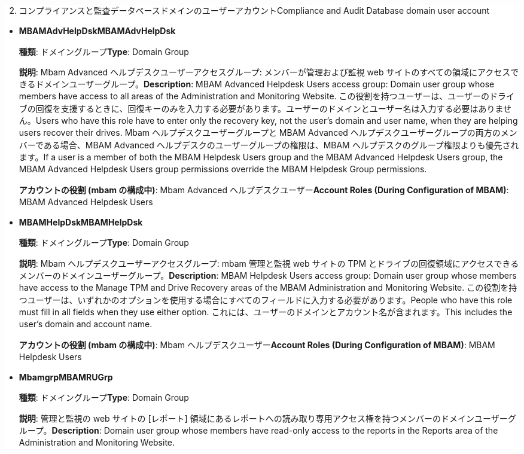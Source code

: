   2. <span data-ttu-id="65a4a-198">コンプライアンスと監査データベースドメインのユーザーアカウント</span><span class="sxs-lookup"><span data-stu-id="65a4a-198">Compliance and Audit Database domain user account</span></span>

* **<span data-ttu-id="65a4a-199">MBAMAdvHelpDsk</span><span class="sxs-lookup"><span data-stu-id="65a4a-199">MBAMAdvHelpDsk</span></span>**

  <span data-ttu-id="65a4a-200">**種類**: ドメイングループ</span><span class="sxs-lookup"><span data-stu-id="65a4a-200">**Type**: Domain Group</span></span>

  <span data-ttu-id="65a4a-201">**説明**: Mbam Advanced ヘルプデスクユーザーアクセスグループ: メンバーが管理および監視 web サイトのすべての領域にアクセスできるドメインユーザーグループ。</span><span class="sxs-lookup"><span data-stu-id="65a4a-201">**Description**: MBAM Advanced Helpdesk Users access group: Domain user group whose members have access to all areas of the Administration and Monitoring Website.</span></span> <span data-ttu-id="65a4a-202">この役割を持つユーザーは、ユーザーのドライブの回復を支援するときに、回復キーのみを入力する必要があります。ユーザーのドメインとユーザー名は入力する必要はありません。</span><span class="sxs-lookup"><span data-stu-id="65a4a-202">Users who have this role have to enter only the recovery key, not the user’s domain and user name, when they are helping users recover their drives.</span></span> <span data-ttu-id="65a4a-203">Mbam ヘルプデスクユーザーグループと MBAM Advanced ヘルプデスクユーザーグループの両方のメンバーである場合、MBAM Advanced ヘルプデスクのユーザーグループの権限は、MBAM ヘルプデスクのグループ権限よりも優先されます。</span><span class="sxs-lookup"><span data-stu-id="65a4a-203">If a user is a member of both the MBAM Helpdesk Users group and the MBAM Advanced Helpdesk Users group, the MBAM Advanced Helpdesk Users group permissions override the MBAM Helpdesk Group permissions.</span></span>

  <span data-ttu-id="65a4a-204">**アカウントの役割 (mbam の構成中)**: Mbam Advanced ヘルプデスクユーザー</span><span class="sxs-lookup"><span data-stu-id="65a4a-204">**Account Roles (During Configuration of MBAM)**: MBAM Advanced Helpdesk Users</span></span>

* **<span data-ttu-id="65a4a-205">MBAMHelpDsk</span><span class="sxs-lookup"><span data-stu-id="65a4a-205">MBAMHelpDsk</span></span>**

  <span data-ttu-id="65a4a-206">**種類**: ドメイングループ</span><span class="sxs-lookup"><span data-stu-id="65a4a-206">**Type**: Domain Group</span></span>

  <span data-ttu-id="65a4a-207">**説明**: Mbam ヘルプデスクユーザーアクセスグループ: mbam 管理と監視 web サイトの TPM とドライブの回復領域にアクセスできるメンバーのドメインユーザーグループ。</span><span class="sxs-lookup"><span data-stu-id="65a4a-207">**Description**: MBAM Helpdesk Users access group: Domain user group whose members have access to the Manage TPM and Drive Recovery areas of the MBAM Administration and Monitoring Website.</span></span> <span data-ttu-id="65a4a-208">この役割を持つユーザーは、いずれかのオプションを使用する場合にすべてのフィールドに入力する必要があります。</span><span class="sxs-lookup"><span data-stu-id="65a4a-208">People who have this role must fill in all fields when they use either option.</span></span> <span data-ttu-id="65a4a-209">これには、ユーザーのドメインとアカウント名が含まれます。</span><span class="sxs-lookup"><span data-stu-id="65a4a-209">This includes the user’s domain and account name.</span></span>

  <span data-ttu-id="65a4a-210">**アカウントの役割 (mbam の構成中)**: Mbam ヘルプデスクユーザー</span><span class="sxs-lookup"><span data-stu-id="65a4a-210">**Account Roles (During Configuration of MBAM)**: MBAM Helpdesk Users</span></span>

* **<span data-ttu-id="65a4a-211">Mbamgrp</span><span class="sxs-lookup"><span data-stu-id="65a4a-211">MBAMRUGrp</span></span>**

  <span data-ttu-id="65a4a-212">**種類**: ドメイングループ</span><span class="sxs-lookup"><span data-stu-id="65a4a-212">**Type**: Domain Group</span></span>

  <span data-ttu-id="65a4a-213">**説明**: 管理と監視の web サイトの [レポート] 領域にあるレポートへの読み取り専用アクセス権を持つメンバーのドメインユーザーグループ。</span><span class="sxs-lookup"><span data-stu-id="65a4a-213">**Description**: Domain user group whose members have read-only access to the reports in the Reports area of the Administration and Monitoring Website.</span></span>

